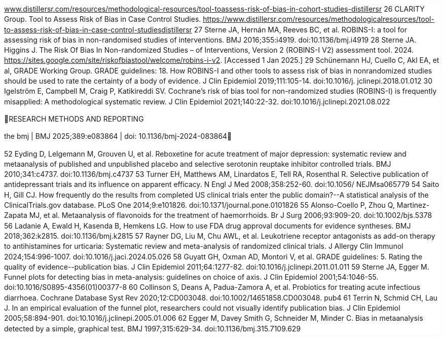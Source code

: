 www.distillersr.com/resources/methodological-resources/tool-toassess-risk-of-bias-in-cohort-studies-distillersr
26 CLARITY Group. Tool to Assess Risk of Bias in Case Control
Studies. https://www.distillersr.com/resources/methodologicalresources/tool-to-assess-risk-of-bias-in-case-control-studiesdistillersr
27 Sterne JA, Hernán MA, Reeves BC, et al. ROBINS-I: a tool for
assessing risk of bias in non-randomised studies of interventions.
BMJ 2016;355:i4919. doi:10.1136/bmj.i4919
28 Sterne JA. Higgins J. The Risk Of Bias In Non-randomized Studies –
of Interventions, Version 2 (ROBINS-I V2) assessment tool. 2024.
https://sites.google.com/site/riskofbiastool/welcome/robins-i-v2.
[Accessed 1 Jan 2025.]
29 Schünemann HJ, Cuello C, Akl EA, et al, GRADE Working Group. GRADE
guidelines: 18. How ROBINS-I and other tools to assess risk of bias
in nonrandomized studies should be used to rate the certainty of a
body of evidence. J Clin Epidemiol 2019;111:105-14. doi:10.1016/j.
jclinepi.2018.01.012
30 Igelström E, Campbell M, Craig P, Katikireddi SV. Cochrane’s
risk of bias tool for non-randomized studies (ROBINS-I) is
frequently misapplied: A methodological systematic review. J Clin
Epidemiol 2021;140:22-32. doi:10.1016/j.jclinepi.2021.08.022

RESEARCH METHODS AND REPORTING

the bmj | BMJ 2025;389:e083864 | doi: 10.1136/bmj-2024-083864

52 Eyding D, Lelgemann M, Grouven U, et al. Reboxetine for acute
treatment of major depression: systematic review and metaanalysis of published and unpublished placebo and selective
serotonin reuptake inhibitor controlled trials. BMJ 2010;341:c4737.
doi:10.1136/bmj.c4737
53 Turner EH, Matthews AM, Linardatos E, Tell RA, Rosenthal R.
Selective publication of antidepressant trials and its influence on
apparent efficacy. N Engl J Med 2008;358:252-60. doi:10.1056/
NEJMsa065779
54 Saito H, Gill CJ. How frequently do the results from completed
US clinical trials enter the public domain?--A statistical analysis
of the ClinicalTrials.gov database. PLoS One 2014;9:e101826.
doi:10.1371/journal.pone.0101826
55 Alonso-Coello P, Zhou Q, Martinez-Zapata MJ, et al. Metaanalysis of flavonoids for the treatment of haemorrhoids. Br J
Surg 2006;93:909-20. doi:10.1002/bjs.5378
56 Ladanie A, Ewald H, Kasenda B, Hemkens LG. How to use FDA drug
approval documents for evidence syntheses. BMJ 2018;362:k2815.
doi:10.1136/bmj.k2815
57 Rayner DG, Liu M, Chu AWL, et al. Leukotriene receptor antagonists
as add-on therapy to antihistamines for urticaria: Systematic
review and meta-analysis of randomized clinical trials. J Allergy Clin
Immunol 2024;154:996-1007. doi:10.1016/j.jaci.2024.05.026
58 Guyatt GH, Oxman AD, Montori V, et al. GRADE guidelines:
5. Rating the quality of evidence--publication bias. J Clin
Epidemiol 2011;64:1277-82. doi:10.1016/j.jclinepi.2011.01.011
59 Sterne JA, Egger M. Funnel plots for detecting bias in meta-analysis:
guidelines on choice of axis. J Clin Epidemiol 2001;54:1046-55.
doi:10.1016/S0895-4356(01)00377-8
60 Collinson S, Deans A, Padua-Zamora A, et al. Probiotics for
treating acute infectious diarrhoea. Cochrane Database Syst
Rev 2020;12:CD003048. doi:10.1002/14651858.CD003048.
pub4
61 Terrin N, Schmid CH, Lau J. In an empirical evaluation of the funnel
plot, researchers could not visually identify publication bias. J Clin
Epidemiol 2005;58:894-901. doi:10.1016/j.jclinepi.2005.01.006
62 Egger M, Davey Smith G, Schneider M, Minder C. Bias in metaanalysis detected by a simple, graphical test. BMJ 1997;315:629-34.
doi:10.1136/bmj.315.7109.629